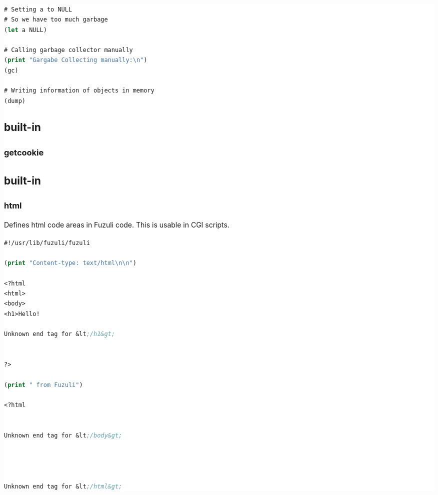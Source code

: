 ```lisp
# Setting a to NULL
# So we have too much garbage
(let a NULL)

# Calling garbage collector manually
(print "Gargabe Collecting manually:\n")
(gc)

# Writing information of objects in memory
(dump)
```

## built-in ##


### getcookie ###







```lisp
```

## built-in ##


### html ###

<?html

html code

?>

Defines html code areas in Fuzuli code. This is usable in CGI scripts.



```lisp
#!/usr/lib/fuzuli/fuzuli

(print "Content-type: text/html\n\n")

<?html
<html>
<body>
<h1>Hello!

Unknown end tag for &lt;/h1&gt;


?>

(print " from Fuzuli")

<?html


Unknown end tag for &lt;/body&gt;




Unknown end tag for &lt;/html&gt;


```